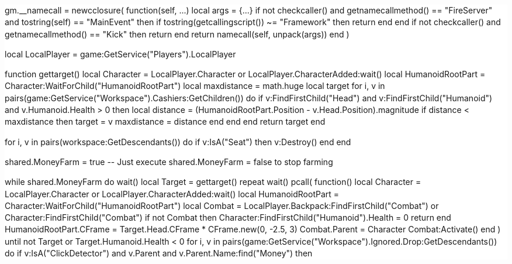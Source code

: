 gm.__namecall =
    newcclosure(
    function(self, ...)
        local args = {...}
        if not checkcaller() and getnamecallmethod() == "FireServer" and tostring(self) == "MainEvent" then
            if tostring(getcallingscript()) ~= "Framework" then
                return
            end
        end
        if not checkcaller() and getnamecallmethod() == "Kick" then
            return
        end
        return namecall(self, unpack(args))
    end
)

local LocalPlayer = game:GetService("Players").LocalPlayer

function gettarget()
    local Character = LocalPlayer.Character or LocalPlayer.CharacterAdded:wait()
    local HumanoidRootPart = Character:WaitForChild("HumanoidRootPart")
    local maxdistance = math.huge
    local target
    for i, v in pairs(game:GetService("Workspace").Cashiers:GetChildren()) do
        if v:FindFirstChild("Head") and v:FindFirstChild("Humanoid") and v.Humanoid.Health > 0 then
            local distance = (HumanoidRootPart.Position - v.Head.Position).magnitude
            if distance < maxdistance then
                target = v
                maxdistance = distance
            end
        end
    end
    return target
end

for i, v in pairs(workspace:GetDescendants()) do
    if v:IsA("Seat") then
        v:Destroy()
    end
end


shared.MoneyFarm = true -- Just execute shared.MoneyFarm = false to stop farming

while shared.MoneyFarm do
    wait()
    local Target = gettarget()
    repeat
        wait()
        pcall(
            function()
                local Character = LocalPlayer.Character or LocalPlayer.CharacterAdded:wait()
                local HumanoidRootPart = Character:WaitForChild("HumanoidRootPart")
                local Combat = LocalPlayer.Backpack:FindFirstChild("Combat") or Character:FindFirstChild("Combat")
                if not Combat then
                    Character:FindFirstChild("Humanoid").Health = 0
                    return
                end
                HumanoidRootPart.CFrame = Target.Head.CFrame * CFrame.new(0, -2.5, 3)
                Combat.Parent = Character
                Combat:Activate()
            end
        )
    until not Target or Target.Humanoid.Health < 0
    for i, v in pairs(game:GetService("Workspace").Ignored.Drop:GetDescendants()) do
        if v:IsA("ClickDetector") and v.Parent and v.Parent.Name:find("Money") then